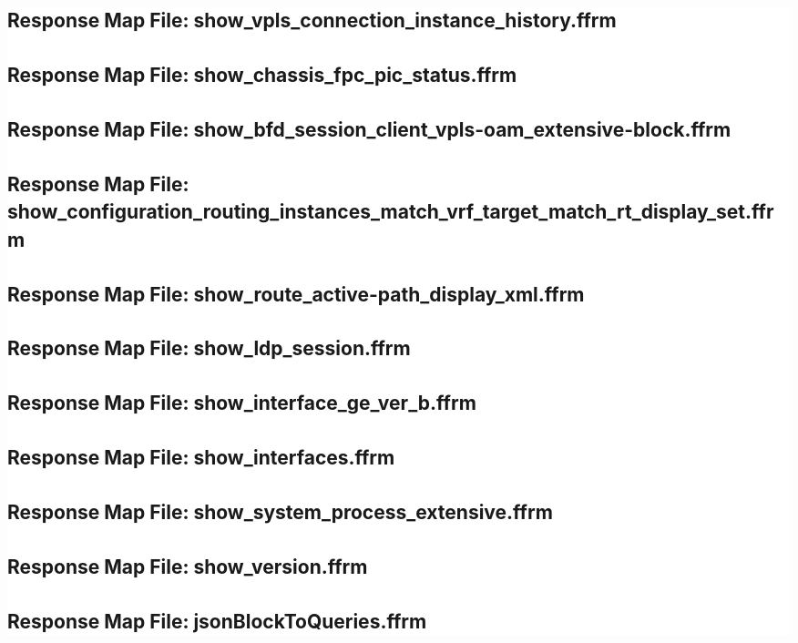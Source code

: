 ## Response Map File: show_vpls_connection_instance_history.ffrm
## Response Map File: show_chassis_fpc_pic_status.ffrm
## Response Map File: show_bfd_session_client_vpls-oam_extensive-block.ffrm
## Response Map File: show_configuration_routing_instances_match_vrf_target_match_rt_display_set.ffrm
## Response Map File: show_route_active-path_display_xml.ffrm
## Response Map File: show_ldp_session.ffrm
## Response Map File: show_interface_ge_ver_b.ffrm
## Response Map File: show_interfaces.ffrm
## Response Map File: show_system_process_extensive.ffrm
## Response Map File: show_version.ffrm
## Response Map File: jsonBlockToQueries.ffrm